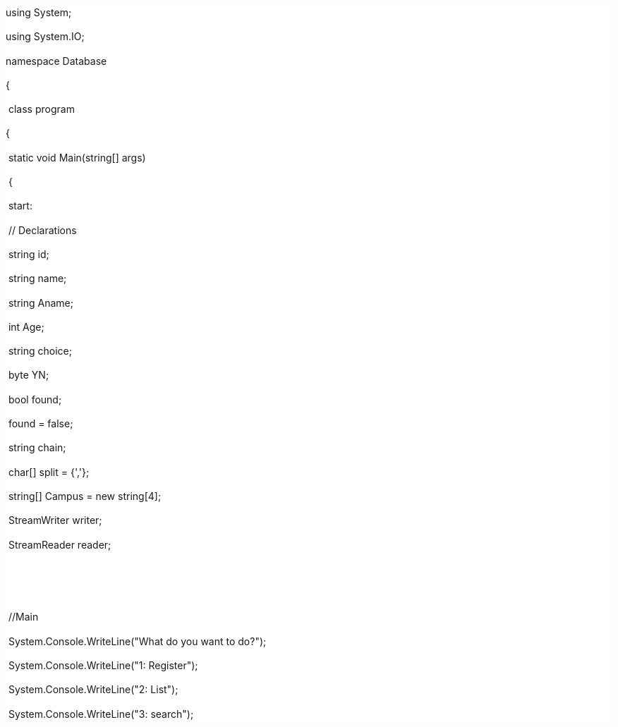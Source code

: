 using System;

using System.IO;



namespace Database

{

​    class program

  {

​      static void Main(string[] args)

​    {

​        start:



​        // Declarations

​        string id;

​        string name;

​        string Aname;

​        int Age;

​        string choice;

​        byte YN;



​        bool found;

​        found = false;

​        string chain;

​        char[] split = {','};

​        string[] Campus = new string[4];



​        StreamWriter writer;

​        StreamReader reader;

​        

​        

​        //Main

​        System.Console.WriteLine("What do you want to do?");

​        System.Console.WriteLine("1: Register");

​        System.Console.WriteLine("2: List");

​        System.Console.WriteLine("3: search");
